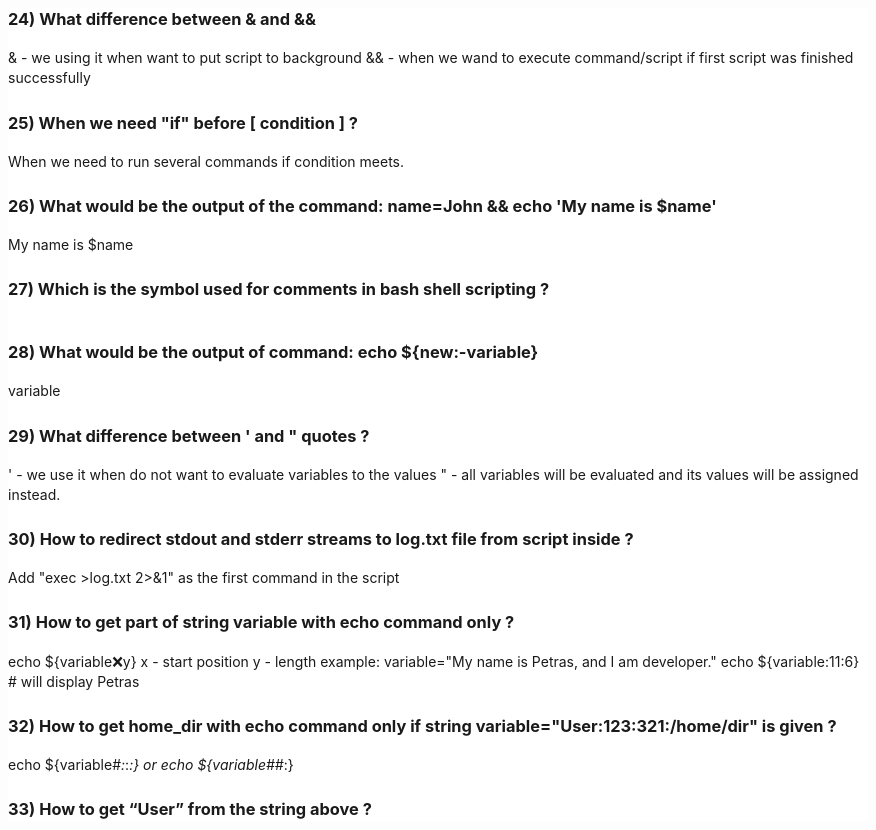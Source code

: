 ### 24) What difference between & and && ###

& - we using it when want to put script to background
&& - when we wand to execute command/script if first script was finished successfully

### 25) When we need "if" before [ condition ] ? ###

When we need to run several commands if condition meets.

### 26) What would be the output of the command: name=John && echo 'My name is $name' ###

My name is $name

### 27) Which is the symbol used for comments in bash shell scripting ? ###

#

### 28) What would be the output of command: echo ${new:-variable} ###

variable

### 29) What difference between ' and " quotes ? ###

' - we use it when do not want to evaluate variables to the values
" - all variables will be evaluated and its values will be assigned instead.

### 30) How to redirect stdout and stderr streams to log.txt file from script inside ? ###

Add "exec >log.txt 2>&1" as the first command in the script

### 31) How to get part of string variable with echo command only ? ###

echo ${variable:x:y}
x - start position
y - length
example:
variable="My name is Petras, and I am developer."
echo ${variable:11:6} # will display Petras

### 32) How to get home_dir with echo command only if string variable="User:123:321:/home/dir" is given ? ###

echo ${variable#*:*:*:}
or
echo ${variable##*:}

### 33) How to get “User” from the string above ? ###
